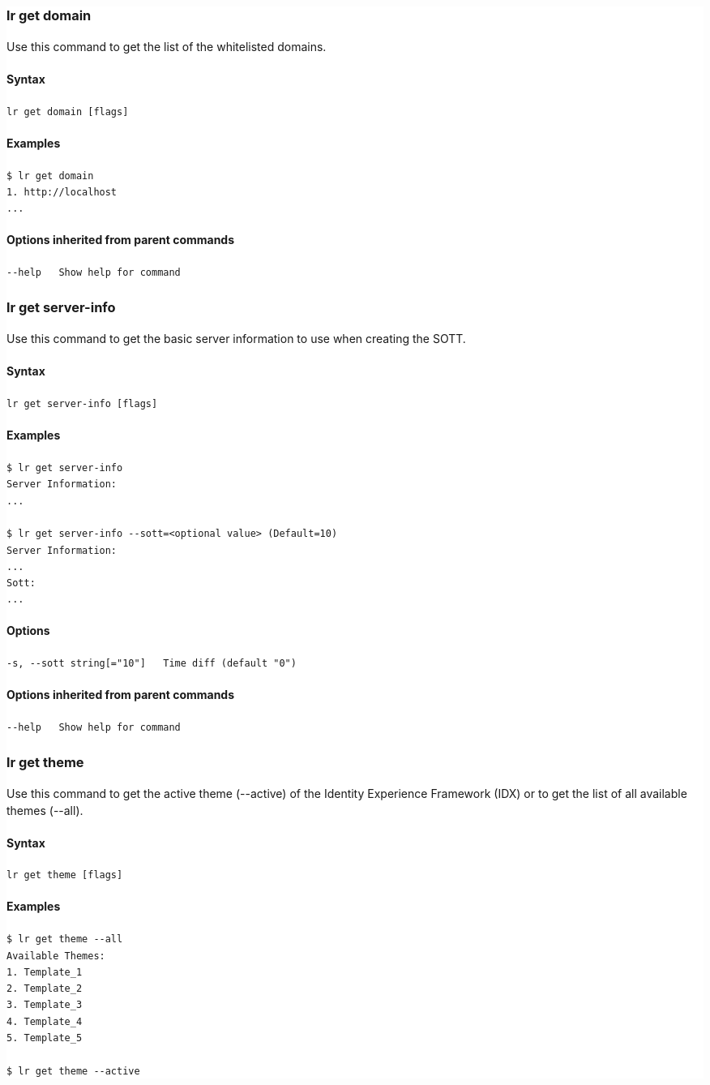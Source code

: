 ### lr get domain
Use this command to get the list of the whitelisted domains.

#### Syntax
```
lr get domain [flags]
```
#### Examples
```
$ lr get domain
1. http://localhost
...
```
#### Options inherited from parent commands
```
--help   Show help for command
```
### lr get server-info
Use this command to get the basic server information to use when creating the SOTT.

#### Syntax
```
lr get server-info [flags]
```
#### Examples
```
$ lr get server-info
Server Information:
...

$ lr get server-info --sott=<optional value> (Default=10)
Server Information:
...
Sott:
...
```
#### Options
```
-s, --sott string[="10"]   Time diff (default "0")
```
#### Options inherited from parent commands
```
--help   Show help for command
```
### lr get theme
Use this command to get the active theme (--active) of the Identity Experience Framework (IDX) or to get the list of all available themes (--all).

#### Syntax
```
lr get theme [flags]
```
#### Examples
```
$ lr get theme --all
Available Themes:
1. Template_1
2. Template_2
3. Template_3
4. Template_4
5. Template_5

$ lr get theme --active 
```